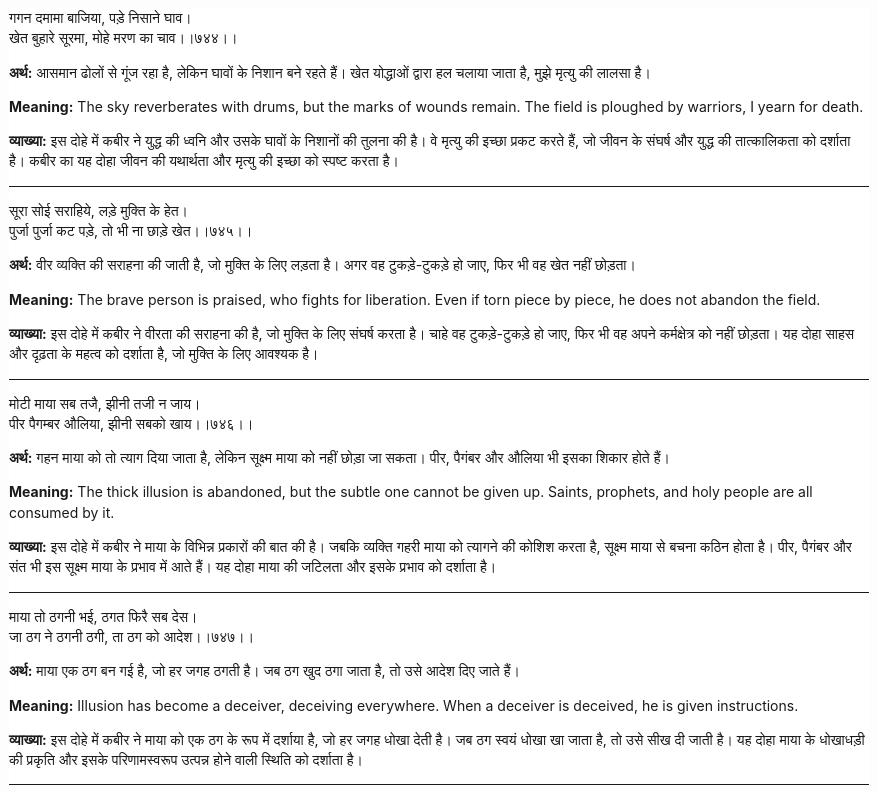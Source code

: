 
गगन दमामा बाजिया, पड़े निसाने घाव।\
खेत बुहारे सूरमा, मोहे मरण का चाव।।७४४।।

**अर्थ:** आसमान ढोलों से गूंज रहा है, लेकिन घावों के निशान बने रहते हैं। खेत योद्धाओं द्वारा हल चलाया जाता है, मुझे मृत्यु की लालसा है।

**Meaning:** The sky reverberates with drums, but the marks of wounds remain. The field is ploughed by warriors, I yearn for death.

**व्याख्या:** इस दोहे में कबीर ने युद्ध की ध्वनि और उसके घावों के निशानों की तुलना की है। वे मृत्यु की इच्छा प्रकट करते हैं, जो जीवन के संघर्ष और युद्ध की तात्कालिकता को दर्शाता है। कबीर का यह दोहा जीवन की यथार्थता और मृत्यु की इच्छा को स्पष्ट करता है।

---

सूरा सोई सराहिये, लड़े मुक्ति के हेत।\
पुर्जा पुर्जा कट पड़े, तो भी ना छाड़े खेत।।७४५।।

**अर्थ:** वीर व्यक्ति की सराहना की जाती है, जो मुक्ति के लिए लड़ता है। अगर वह टुकड़े-टुकड़े हो जाए, फिर भी वह खेत नहीं छोड़ता।

**Meaning:** The brave person is praised, who fights for liberation. Even if torn piece by piece, he does not abandon the field.

**व्याख्या:** इस दोहे में कबीर ने वीरता की सराहना की है, जो मुक्ति के लिए संघर्ष करता है। चाहे वह टुकड़े-टुकड़े हो जाए, फिर भी वह अपने कर्मक्षेत्र को नहीं छोड़ता। यह दोहा साहस और दृढ़ता के महत्व को दर्शाता है, जो मुक्ति के लिए आवश्यक है।

---

मोटी माया सब तजै, झीनी तजी न जाय।\
पीर पैगम्बर औलिया, झीनी सबको खाय।।७४६।।

**अर्थ:** गहन माया को तो त्याग दिया जाता है, लेकिन सूक्ष्म माया को नहीं छोड़ा जा सकता। पीर, पैगंबर और औलिया भी इसका शिकार होते हैं।

**Meaning:** The thick illusion is abandoned, but the subtle one cannot be given up. Saints, prophets, and holy people are all consumed by it.

**व्याख्या:** इस दोहे में कबीर ने माया के विभिन्न प्रकारों की बात की है। जबकि व्यक्ति गहरी माया को त्यागने की कोशिश करता है, सूक्ष्म माया से बचना कठिन होता है। पीर, पैगंबर और संत भी इस सूक्ष्म माया के प्रभाव में आते हैं। यह दोहा माया की जटिलता और इसके प्रभाव को दर्शाता है।

---

माया तो ठगनी भई, ठगत फिरै सब देस।\
जा ठग ने ठगनी ठगी, ता ठग को आदेश।।७४७।।

**अर्थ:** माया एक ठग बन गई है, जो हर जगह ठगती है। जब ठग खुद ठगा जाता है, तो उसे आदेश दिए जाते हैं।

**Meaning:** Illusion has become a deceiver, deceiving everywhere. When a deceiver is deceived, he is given instructions.

**व्याख्या:** इस दोहे में कबीर ने माया को एक ठग के रूप में दर्शाया है, जो हर जगह धोखा देती है। जब ठग स्वयं धोखा खा जाता है, तो उसे सीख दी जाती है। यह दोहा माया के धोखाधड़ी की प्रकृति और इसके परिणामस्वरूप उत्पन्न होने वाली स्थिति को दर्शाता है।

---
